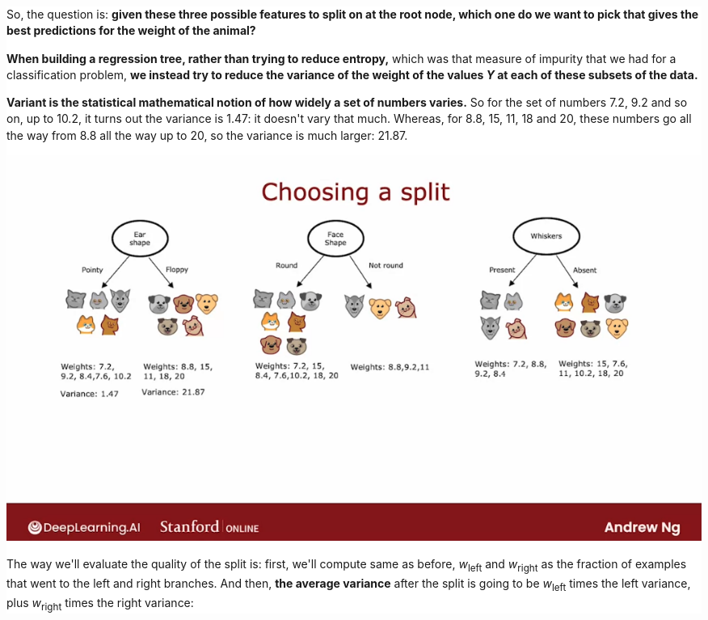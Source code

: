 So, the question is: **given these three possible features to split on at the root node, which one do we want to pick that gives the best predictions for the weight of the animal?**

**When building a regression tree, rather than trying to reduce entropy,** which was that measure of impurity that we had for a classification problem, **we instead try to reduce the variance of the weight of the values $Y$ at each of these subsets of the data.** 

**Variant is the statistical mathematical notion of how widely a set of numbers varies.** So for the set of numbers 7.2, 9.2 and so on, up to 10.2, it turns out the variance is 1.47: it doesn't vary that much. Whereas, for 8.8, 15, 11, 18 and 20, these numbers go all the way from 8.8 all the way up to 20, so the variance is much larger: 21.87. 


![](./img/2024-02-16-12-49-12.png)

The way we'll evaluate the quality of the split is: first, we'll compute same as before, $w_{\text{left}}$  and $w_{\text{right}}$  as the fraction of examples that went to the left and right branches. And then, **the average variance** after the split is going to be $w_{\text{left}}$ times the left variance, plus $w_{\text{right}}$ times the right variance:
